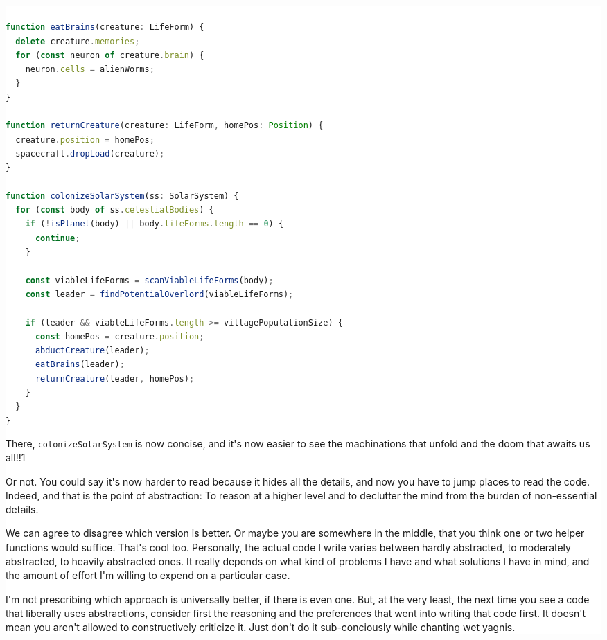 ```typescript

function eatBrains(creature: LifeForm) {
  delete creature.memories;
  for (const neuron of creature.brain) {
    neuron.cells = alienWorms;
  }
}

function returnCreature(creature: LifeForm, homePos: Position) {
  creature.position = homePos;
  spacecraft.dropLoad(creature);
}

function colonizeSolarSystem(ss: SolarSystem) {
  for (const body of ss.celestialBodies) {
    if (!isPlanet(body) || body.lifeForms.length == 0) {
      continue;
    }

    const viableLifeForms = scanViableLifeForms(body);
    const leader = findPotentialOverlord(viableLifeForms);

    if (leader && viableLifeForms.length >= villagePopulationSize) {
      const homePos = creature.position;
      abductCreature(leader);
      eatBrains(leader);
      returnCreature(leader, homePos);
    }
  }
}
```

There, `colonizeSolarSystem` is now concise, and it's now easier to
see the machinations that unfold and the doom that awaits us all!!1

Or not. You could say it's now harder to read because
it hides all the details, and now you have to jump places
to read the code. Indeed, and that is the point of abstraction:
To reason at a higher level and to declutter the mind from the burden
of non-essential details.

We can agree to disagree which version is better.
Or maybe you are somewhere in the middle, that you think one or two
helper functions would suffice. That's cool too.
Personally, the actual code I write varies between hardly abstracted,
to moderately abstracted, to heavily abstracted ones. It really depends
on what kind of problems I have and what solutions I have in mind,
and the amount of effort I'm willing to expend on a particular case.

I'm not prescribing which approach is universally better, if there is even one.
But, at the very least, the next time you see a code that liberally uses abstractions,
consider first the reasoning and the preferences that went into writing that code first.
It doesn't mean you aren't allowed to constructively criticize it.
Just don't do it sub-conciously while chanting wet yagnis.
